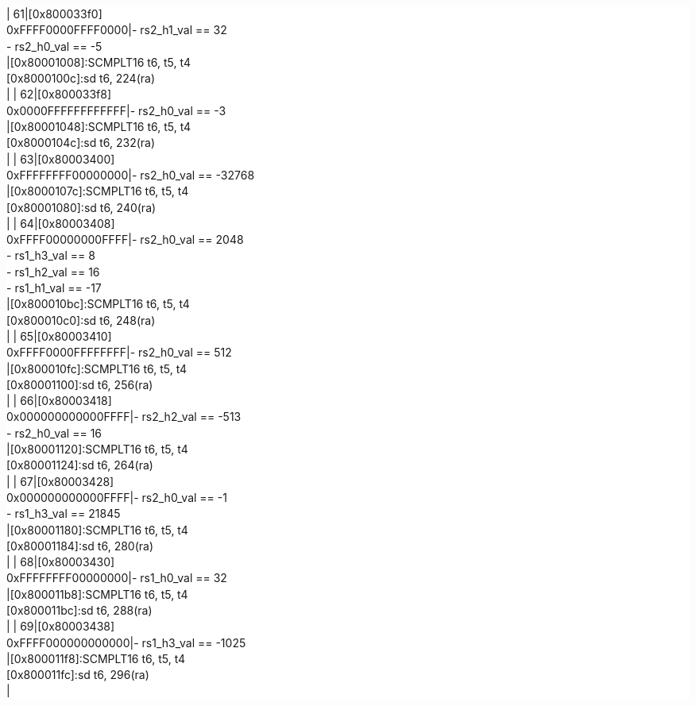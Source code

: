 |  61|[0x800033f0]<br>0xFFFF0000FFFF0000|- rs2_h1_val == 32<br> - rs2_h0_val == -5<br>                                                                                                                                                                                                                                                                                                                                                                                                                                                                                                |[0x80001008]:SCMPLT16 t6, t5, t4<br> [0x8000100c]:sd t6, 224(ra)<br>   |
|  62|[0x800033f8]<br>0x0000FFFFFFFFFFFF|- rs2_h0_val == -3<br>                                                                                                                                                                                                                                                                                                                                                                                                                                                                                                                       |[0x80001048]:SCMPLT16 t6, t5, t4<br> [0x8000104c]:sd t6, 232(ra)<br>   |
|  63|[0x80003400]<br>0xFFFFFFFF00000000|- rs2_h0_val == -32768<br>                                                                                                                                                                                                                                                                                                                                                                                                                                                                                                                   |[0x8000107c]:SCMPLT16 t6, t5, t4<br> [0x80001080]:sd t6, 240(ra)<br>   |
|  64|[0x80003408]<br>0xFFFF00000000FFFF|- rs2_h0_val == 2048<br> - rs1_h3_val == 8<br> - rs1_h2_val == 16<br> - rs1_h1_val == -17<br>                                                                                                                                                                                                                                                                                                                                                                                                                                                |[0x800010bc]:SCMPLT16 t6, t5, t4<br> [0x800010c0]:sd t6, 248(ra)<br>   |
|  65|[0x80003410]<br>0xFFFF0000FFFFFFFF|- rs2_h0_val == 512<br>                                                                                                                                                                                                                                                                                                                                                                                                                                                                                                                      |[0x800010fc]:SCMPLT16 t6, t5, t4<br> [0x80001100]:sd t6, 256(ra)<br>   |
|  66|[0x80003418]<br>0x000000000000FFFF|- rs2_h2_val == -513<br> - rs2_h0_val == 16<br>                                                                                                                                                                                                                                                                                                                                                                                                                                                                                              |[0x80001120]:SCMPLT16 t6, t5, t4<br> [0x80001124]:sd t6, 264(ra)<br>   |
|  67|[0x80003428]<br>0x000000000000FFFF|- rs2_h0_val == -1<br> - rs1_h3_val == 21845<br>                                                                                                                                                                                                                                                                                                                                                                                                                                                                                             |[0x80001180]:SCMPLT16 t6, t5, t4<br> [0x80001184]:sd t6, 280(ra)<br>   |
|  68|[0x80003430]<br>0xFFFFFFFF00000000|- rs1_h0_val == 32<br>                                                                                                                                                                                                                                                                                                                                                                                                                                                                                                                       |[0x800011b8]:SCMPLT16 t6, t5, t4<br> [0x800011bc]:sd t6, 288(ra)<br>   |
|  69|[0x80003438]<br>0xFFFF000000000000|- rs1_h3_val == -1025<br>                                                                                                                                                                                                                                                                                                                                                                                                                                                                                                                    |[0x800011f8]:SCMPLT16 t6, t5, t4<br> [0x800011fc]:sd t6, 296(ra)<br>   |